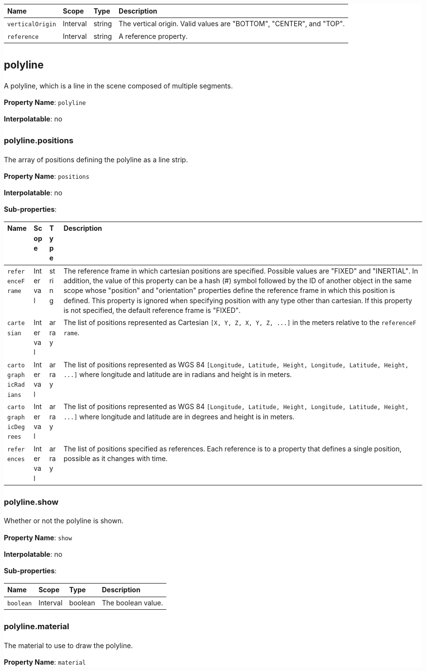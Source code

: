 | Name | Scope | Type | Description |
|:-----|:------|:-----|:------------|
| `verticalOrigin` | Interval | string | The vertical origin.  Valid values are "BOTTOM", "CENTER", and "TOP". |
| `reference` | Interval | string | A reference property. |


## polyline

A polyline, which is a line in the scene composed of multiple segments.

**Property Name**: `polyline`

**Interpolatable**: no

### polyline.positions

The array of positions defining the polyline as a line strip.

**Property Name**: `positions`

**Interpolatable**: no

**Sub-properties**:

| Name | Scope | Type | Description |
|:-----|:------|:-----|:------------|
| `referenceFrame` | Interval | string | The reference frame in which cartesian positions are specified. Possible values are "FIXED" and "INERTIAL". In addition, the value of this property can be a hash (#) symbol followed by the ID of another object in the same scope whose "position" and "orientation" properties define the reference frame in which this position is defined.  This property is ignored when specifying position with any type other than cartesian. If this property is not specified, the default reference frame is "FIXED". |
| `cartesian` | Interval | array | The list of positions represented as Cartesian `[X, Y, Z, X, Y, Z, ...]` in the meters relative to the `referenceFrame`. |
| `cartographicRadians` | Interval | array | The list of positions represented as WGS 84 `[Longitude, Latitude, Height, Longitude, Latitude, Height, ...]` where longitude and latitude are in radians and height is in meters. |
| `cartographicDegrees` | Interval | array | The list of positions represented as WGS 84 `[Longitude, Latitude, Height, Longitude, Latitude, Height, ...]` where longitude and latitude are in degrees and height is in meters. |
| `references` | Interval | array | The list of positions specified as references.  Each reference is to a property that defines a single position, possible as it changes with time. |

### polyline.show

Whether or not the polyline is shown.

**Property Name**: `show`

**Interpolatable**: no

**Sub-properties**:

| Name | Scope | Type | Description |
|:-----|:------|:-----|:------------|
| `boolean` | Interval | boolean | The boolean value. |

### polyline.material

The material to use to draw the polyline.

**Property Name**: `material`
